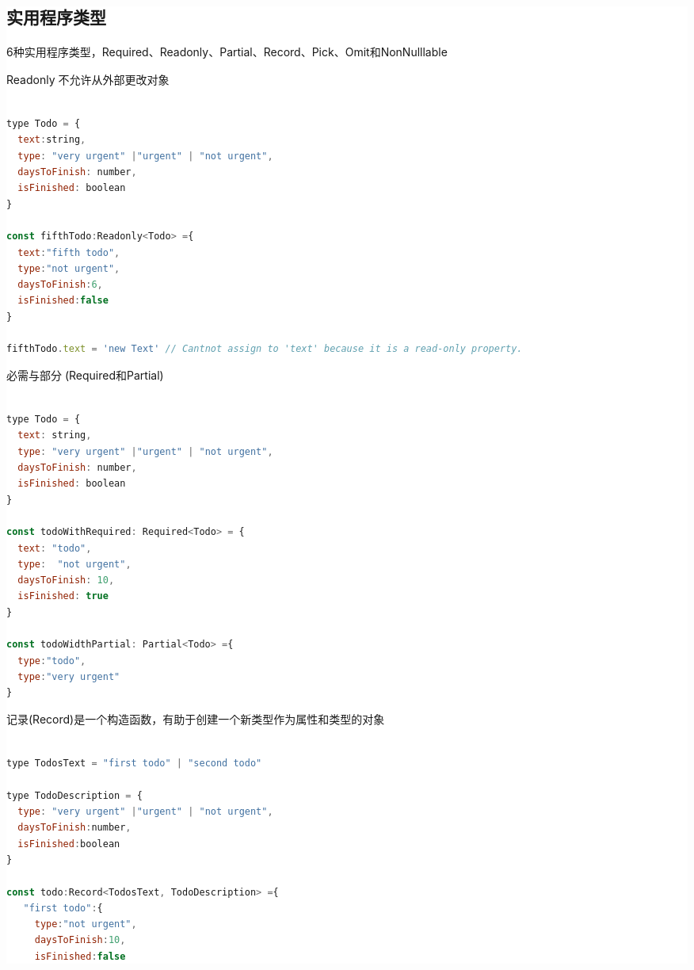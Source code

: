 ## 实用程序类型

6种实用程序类型，Required、Readonly、Partial、Record、Pick、Omit和NonNulllable

Readonly 不允许从外部更改对象

``` javascript

type Todo = {
  text:string,
  type: "very urgent" |"urgent" | "not urgent",
  daysToFinish: number,
  isFinished: boolean
}

const fifthTodo:Readonly<Todo> ={
  text:"fifth todo",
  type:"not urgent",
  daysToFinish:6,
  isFinished:false
}

fifthTodo.text = 'new Text' // Cantnot assign to 'text' because it is a read-only property.
```

必需与部分 (Required和Partial)

``` js

type Todo = {
  text: string,
  type: "very urgent" |"urgent" | "not urgent",
  daysToFinish: number,
  isFinished: boolean
}

const todoWithRequired: Required<Todo> = {
  text: "todo",
  type:  "not urgent",
  daysToFinish: 10,
  isFinished: true
}

const todoWidthPartial: Partial<Todo> ={
  type:"todo",
  type:"very urgent"
}

```

记录(Record)是一个构造函数，有助于创建一个新类型作为属性和类型的对象

``` javascript

type TodosText = "first todo" | "second todo"

type TodoDescription = {
  type: "very urgent" |"urgent" | "not urgent",
  daysToFinish:number,
  isFinished:boolean
}

const todo:Record<TodosText, TodoDescription> ={
   "first todo":{
     type:"not urgent",
     daysToFinish:10,
     isFinished:false
```